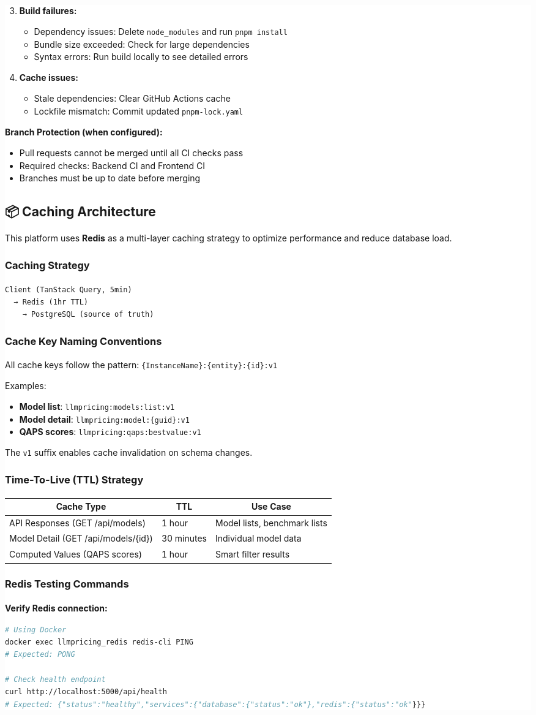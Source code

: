 3. **Build failures:**
   - Dependency issues: Delete `node_modules` and run `pnpm install`
   - Bundle size exceeded: Check for large dependencies
   - Syntax errors: Run build locally to see detailed errors

4. **Cache issues:**
   - Stale dependencies: Clear GitHub Actions cache
   - Lockfile mismatch: Commit updated `pnpm-lock.yaml`

**Branch Protection (when configured):**
- Pull requests cannot be merged until all CI checks pass
- Required checks: Backend CI and Frontend CI
- Branches must be up to date before merging

## 📦 Caching Architecture

This platform uses **Redis** as a multi-layer caching strategy to optimize performance and reduce database load.

### Caching Strategy

```
Client (TanStack Query, 5min)
  → Redis (1hr TTL)
    → PostgreSQL (source of truth)
```

### Cache Key Naming Conventions

All cache keys follow the pattern: `{InstanceName}:{entity}:{id}:v1`

Examples:
- **Model list**: `llmpricing:models:list:v1`
- **Model detail**: `llmpricing:model:{guid}:v1`
- **QAPS scores**: `llmpricing:qaps:bestvalue:v1`

The `v1` suffix enables cache invalidation on schema changes.

### Time-To-Live (TTL) Strategy

| Cache Type | TTL | Use Case |
|------------|-----|----------|
| API Responses (GET /api/models) | 1 hour | Model lists, benchmark lists |
| Model Detail (GET /api/models/{id}) | 30 minutes | Individual model data |
| Computed Values (QAPS scores) | 1 hour | Smart filter results |

### Redis Testing Commands

**Verify Redis connection:**
```bash
# Using Docker
docker exec llmpricing_redis redis-cli PING
# Expected: PONG

# Check health endpoint
curl http://localhost:5000/api/health
# Expected: {"status":"healthy","services":{"database":{"status":"ok"},"redis":{"status":"ok"}}}
```
